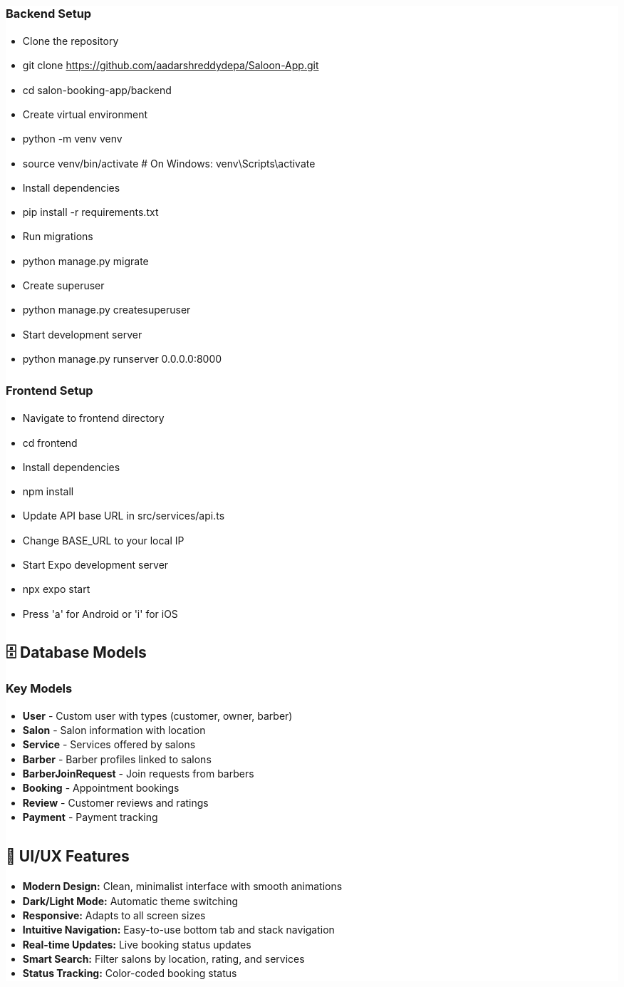 ### Backend Setup

- Clone the repository
- git clone https://github.com/aadarshreddydepa/Saloon-App.git
- cd salon-booking-app/backend

- Create virtual environment
- python -m venv venv
- source venv/bin/activate # On Windows: venv\Scripts\activate

- Install dependencies
- pip install -r requirements.txt
 
- Run migrations
- python manage.py migrate

- Create superuser
- python manage.py createsuperuser

- Start development server
- python manage.py runserver 0.0.0.0:8000

### Frontend Setup

- Navigate to frontend directory
- cd frontend

- Install dependencies
- npm install

- Update API base URL in src/services/api.ts
- Change BASE_URL to your local IP
- Start Expo development server
- npx expo start

- Press 'a' for Android or 'i' for iOS


## 🗄️ Database Models

### Key Models
- **User** - Custom user with types (customer, owner, barber)
- **Salon** - Salon information with location
- **Service** - Services offered by salons
- **Barber** - Barber profiles linked to salons
- **BarberJoinRequest** - Join requests from barbers
- **Booking** - Appointment bookings
- **Review** - Customer reviews and ratings
- **Payment** - Payment tracking

## 🎨 UI/UX Features

- **Modern Design:** Clean, minimalist interface with smooth animations
- **Dark/Light Mode:** Automatic theme switching
- **Responsive:** Adapts to all screen sizes
- **Intuitive Navigation:** Easy-to-use bottom tab and stack navigation
- **Real-time Updates:** Live booking status updates
- **Smart Search:** Filter salons by location, rating, and services
- **Status Tracking:** Color-coded booking status
